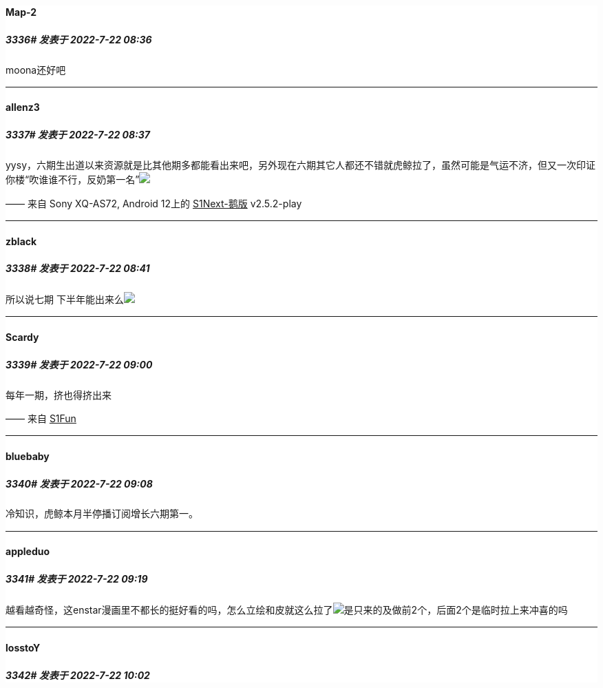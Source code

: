 ####  Map-2  
##### 3336#       发表于 2022-7-22 08:36

moona还好吧

*****

####  allenz3  
##### 3337#       发表于 2022-7-22 08:37

yysy，六期生出道以来资源就是比其他期多都能看出来吧，另外现在六期其它人都还不错就虎鲸拉了，虽然可能是气运不济，但又一次印证你楼“吹谁谁不行，反奶第一名”<img src="https://static.saraba1st.com/image/smiley/face2017/033.png" referrerpolicy="no-referrer">

—— 来自 Sony XQ-AS72, Android 12上的 [S1Next-鹅版](https://github.com/ykrank/S1-Next/releases) v2.5.2-play

*****

####  zblack  
##### 3338#       发表于 2022-7-22 08:41

所以说七期 下半年能出来么<img src="https://static.saraba1st.com/image/smiley/face2017/009.gif" referrerpolicy="no-referrer">



*****

####  Scardy  
##### 3339#       发表于 2022-7-22 09:00

每年一期，挤也得挤出来

—— 来自 [S1Fun](https://s1fun.koalcat.com)



*****

####  bluebaby  
##### 3340#       发表于 2022-7-22 09:08

冷知识，虎鲸本月半停播订阅增长六期第一。



*****

####  appleduo  
##### 3341#       发表于 2022-7-22 09:19

越看越奇怪，这enstar漫画里不都长的挺好看的吗，怎么立绘和皮就这么拉了<img src="https://static.saraba1st.com/image/smiley/face2017/001.png" referrerpolicy="no-referrer">是只来的及做前2个，后面2个是临时拉上来冲喜的吗



*****

####  losstoY  
##### 3342#       发表于 2022-7-22 10:02
